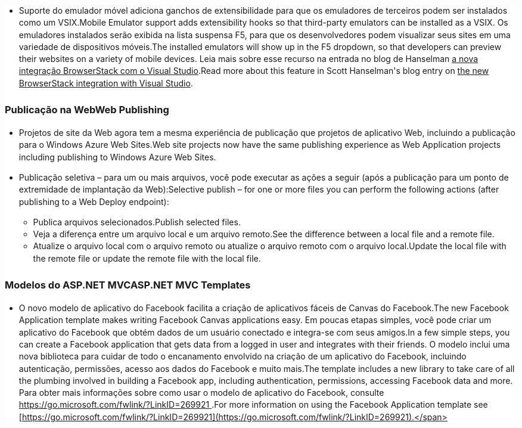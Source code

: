 - <span data-ttu-id="edf3a-159">Suporte do emulador móvel adiciona ganchos de extensibilidade para que os emuladores de terceiros podem ser instalados como um VSIX.</span><span class="sxs-lookup"><span data-stu-id="edf3a-159">Mobile Emulator support adds extensibility hooks so that third-party emulators can be installed as a VSIX.</span></span> <span data-ttu-id="edf3a-160">Os emuladores instalados serão exibida na lista suspensa F5, para que os desenvolvedores podem visualizar seus sites em uma variedade de dispositivos móveis.</span><span class="sxs-lookup"><span data-stu-id="edf3a-160">The installed emulators will show up in the F5 dropdown, so that developers can preview their websites on a variety of mobile devices.</span></span> <span data-ttu-id="edf3a-161">Leia mais sobre esse recurso na entrada no blog de Hanselman [a nova integração BrowserStack com o Visual Studio](http://www.hanselman.com/blog/CrossBrowserDebuggingIntegratedIntoVisualStudioWithBrowserStack.aspx).</span><span class="sxs-lookup"><span data-stu-id="edf3a-161">Read more about this feature in Scott Hanselman's blog entry on [the new BrowserStack integration with Visual Studio](http://www.hanselman.com/blog/CrossBrowserDebuggingIntegratedIntoVisualStudioWithBrowserStack.aspx).</span></span>

<a id="_Web_Publishing"></a>
### <a name="web-publishing"></a><span data-ttu-id="edf3a-162">Publicação na Web</span><span class="sxs-lookup"><span data-stu-id="edf3a-162">Web Publishing</span></span>

- <span data-ttu-id="edf3a-163">Projetos de site da Web agora tem a mesma experiência de publicação que projetos de aplicativo Web, incluindo a publicação para o Windows Azure Web Sites.</span><span class="sxs-lookup"><span data-stu-id="edf3a-163">Web site projects now have the same publishing experience as Web Application projects including publishing to Windows Azure Web Sites.</span></span>
- <span data-ttu-id="edf3a-164">Publicação seletiva &#8211; para um ou mais arquivos, você pode executar as ações a seguir (após a publicação para um ponto de extremidade de implantação da Web):</span><span class="sxs-lookup"><span data-stu-id="edf3a-164">Selective publish &#8211; for one or more files you can perform the following actions (after publishing to a Web Deploy endpoint):</span></span> 

    - <span data-ttu-id="edf3a-165">Publica arquivos selecionados.</span><span class="sxs-lookup"><span data-stu-id="edf3a-165">Publish selected files.</span></span>
    - <span data-ttu-id="edf3a-166">Veja a diferença entre um arquivo local e um arquivo remoto.</span><span class="sxs-lookup"><span data-stu-id="edf3a-166">See the difference between a local file and a remote file.</span></span>
    - <span data-ttu-id="edf3a-167">Atualize o arquivo local com o arquivo remoto ou atualize o arquivo remoto com o arquivo local.</span><span class="sxs-lookup"><span data-stu-id="edf3a-167">Update the local file with the remote file or update the remote file with the local file.</span></span>

<a id="_Templates"></a>
### <a name="aspnet-mvc-templates"></a><span data-ttu-id="edf3a-168">Modelos do ASP.NET MVC</span><span class="sxs-lookup"><span data-stu-id="edf3a-168">ASP.NET MVC Templates</span></span>

- <span data-ttu-id="edf3a-169">O novo modelo de aplicativo do Facebook facilita a criação de aplicativos fáceis de Canvas do Facebook.</span><span class="sxs-lookup"><span data-stu-id="edf3a-169">The new Facebook Application template makes writing Facebook Canvas applications easy.</span></span> <span data-ttu-id="edf3a-170">Em poucas etapas simples, você pode criar um aplicativo do Facebook que obtém dados de um usuário conectado e integra-se com seus amigos.</span><span class="sxs-lookup"><span data-stu-id="edf3a-170">In a few simple steps, you can create a Facebook application that gets data from a logged in user and integrates with their friends.</span></span> <span data-ttu-id="edf3a-171">O modelo inclui uma nova biblioteca para cuidar de todo o encanamento envolvido na criação de um aplicativo do Facebook, incluindo autenticação, permissões, acesso aos dados do Facebook e muito mais.</span><span class="sxs-lookup"><span data-stu-id="edf3a-171">The template includes a new library to take care of all the plumbing involved in building a Facebook app, including authentication, permissions, accessing Facebook data and more.</span></span> <span data-ttu-id="edf3a-172">Para obter mais informações sobre como usar o modelo de aplicativo do Facebook, consulte [ https://go.microsoft.com/fwlink/?LinkID=269921 ](https://go.microsoft.com/fwlink/?LinkID=269921).</span><span class="sxs-lookup"><span data-stu-id="edf3a-172">For more information on using the Facebook Application template see [https://go.microsoft.com/fwlink/?LinkID=269921](https://go.microsoft.com/fwlink/?LinkID=269921).</span></span>